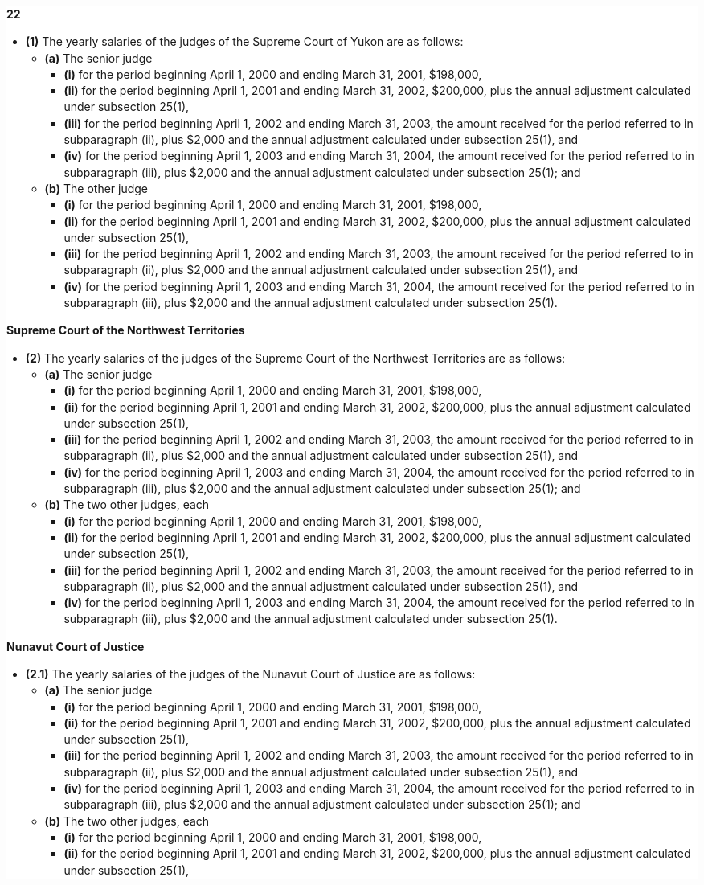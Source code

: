 **22** 

- **(1)** The yearly salaries of the judges of the Supreme Court of Yukon are as follows:
	- **(a)** The senior judge
		- **(i)** for the period beginning April 1, 2000 and ending March 31, 2001, $198,000,
		- **(ii)** for the period beginning April 1, 2001 and ending March 31, 2002, $200,000, plus the annual adjustment calculated under subsection 25(1),
		- **(iii)** for the period beginning April 1, 2002 and ending March 31, 2003, the amount received for the period referred to in subparagraph (ii), plus $2,000 and the annual adjustment calculated under subsection 25(1), and
		- **(iv)** for the period beginning April 1, 2003 and ending March 31, 2004, the amount received for the period referred to in subparagraph (iii), plus $2,000 and the annual adjustment calculated under subsection 25(1); and
	- **(b)** The other judge
		- **(i)** for the period beginning April 1, 2000 and ending March 31, 2001, $198,000,
		- **(ii)** for the period beginning April 1, 2001 and ending March 31, 2002, $200,000, plus the annual adjustment calculated under subsection 25(1),
		- **(iii)** for the period beginning April 1, 2002 and ending March 31, 2003, the amount received for the period referred to in subparagraph (ii), plus $2,000 and the annual adjustment calculated under subsection 25(1), and
		- **(iv)** for the period beginning April 1, 2003 and ending March 31, 2004, the amount received for the period referred to in subparagraph (iii), plus $2,000 and the annual adjustment calculated under subsection 25(1).

**Supreme Court of the Northwest Territories**

- **(2)** The yearly salaries of the judges of the Supreme Court of the Northwest Territories are as follows:
	- **(a)** The senior judge
		- **(i)** for the period beginning April 1, 2000 and ending March 31, 2001, $198,000,
		- **(ii)** for the period beginning April 1, 2001 and ending March 31, 2002, $200,000, plus the annual adjustment calculated under subsection 25(1),
		- **(iii)** for the period beginning April 1, 2002 and ending March 31, 2003, the amount received for the period referred to in subparagraph (ii), plus $2,000 and the annual adjustment calculated under subsection 25(1), and
		- **(iv)** for the period beginning April 1, 2003 and ending March 31, 2004, the amount received for the period referred to in subparagraph (iii), plus $2,000 and the annual adjustment calculated under subsection 25(1); and
	- **(b)** The two other judges, each
		- **(i)** for the period beginning April 1, 2000 and ending March 31, 2001, $198,000,
		- **(ii)** for the period beginning April 1, 2001 and ending March 31, 2002, $200,000, plus the annual adjustment calculated under subsection 25(1),
		- **(iii)** for the period beginning April 1, 2002 and ending March 31, 2003, the amount received for the period referred to in subparagraph (ii), plus $2,000 and the annual adjustment calculated under subsection 25(1), and
		- **(iv)** for the period beginning April 1, 2003 and ending March 31, 2004, the amount received for the period referred to in subparagraph (iii), plus $2,000 and the annual adjustment calculated under subsection 25(1).

**Nunavut Court of Justice**

- **(2.1)** The yearly salaries of the judges of the Nunavut Court of Justice are as follows:
	- **(a)** The senior judge
		- **(i)** for the period beginning April 1, 2000 and ending March 31, 2001, $198,000,
		- **(ii)** for the period beginning April 1, 2001 and ending March 31, 2002, $200,000, plus the annual adjustment calculated under subsection 25(1),
		- **(iii)** for the period beginning April 1, 2002 and ending March 31, 2003, the amount received for the period referred to in subparagraph (ii), plus $2,000 and the annual adjustment calculated under subsection 25(1), and
		- **(iv)** for the period beginning April 1, 2003 and ending March 31, 2004, the amount received for the period referred to in subparagraph (iii), plus $2,000 and the annual adjustment calculated under subsection 25(1); and
	- **(b)** The two other judges, each
		- **(i)** for the period beginning April 1, 2000 and ending March 31, 2001, $198,000,
		- **(ii)** for the period beginning April 1, 2001 and ending March 31, 2002, $200,000, plus the annual adjustment calculated under subsection 25(1),